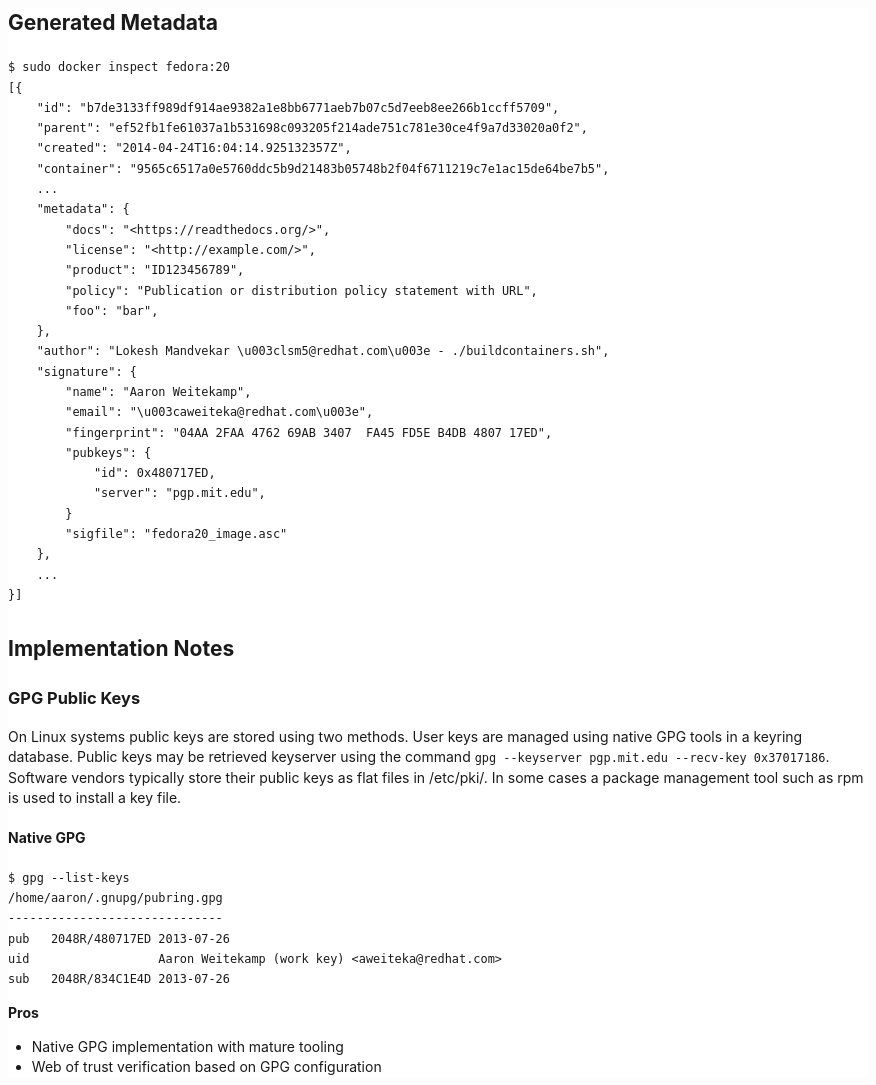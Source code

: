 ## Generated Metadata

```
$ sudo docker inspect fedora:20
[{
    "id": "b7de3133ff989df914ae9382a1e8bb6771aeb7b07c5d7eeb8ee266b1ccff5709",
    "parent": "ef52fb1fe61037a1b531698c093205f214ade751c781e30ce4f9a7d33020a0f2",
    "created": "2014-04-24T16:04:14.925132357Z",
    "container": "9565c6517a0e5760ddc5b9d21483b05748b2f04f6711219c7e1ac15de64be7b5",
    ...
    "metadata": {
        "docs": "<https://readthedocs.org/>",
        "license": "<http://example.com/>",
        "product": "ID123456789",
        "policy": "Publication or distribution policy statement with URL",
        "foo": "bar",
    },
    "author": "Lokesh Mandvekar \u003clsm5@redhat.com\u003e - ./buildcontainers.sh",
    "signature": {
        "name": "Aaron Weitekamp",
        "email": "\u003caweiteka@redhat.com\u003e",
        "fingerprint": "04AA 2FAA 4762 69AB 3407  FA45 FD5E B4DB 4807 17ED",
        "pubkeys": {
            "id": 0x480717ED,
            "server": "pgp.mit.edu",
        }
        "sigfile": "fedora20_image.asc"
    },
    ...
}]
```

## Implementation Notes

### GPG Public Keys
On Linux systems public keys are stored using two methods. User keys are managed using native GPG tools in a keyring database. Public keys may be retrieved keyserver using the command `gpg --keyserver pgp.mit.edu --recv-key 0x37017186`. Software vendors typically store their public keys as flat files in /etc/pki/. In some cases a package management tool such as rpm is used to install a key file.

#### Native GPG
```
$ gpg --list-keys
/home/aaron/.gnupg/pubring.gpg
------------------------------
pub   2048R/480717ED 2013-07-26
uid                  Aaron Weitekamp (work key) <aweiteka@redhat.com>
sub   2048R/834C1E4D 2013-07-26
```

**Pros**
* Native GPG implementation with mature tooling
* Web of trust verification based on GPG configuration
